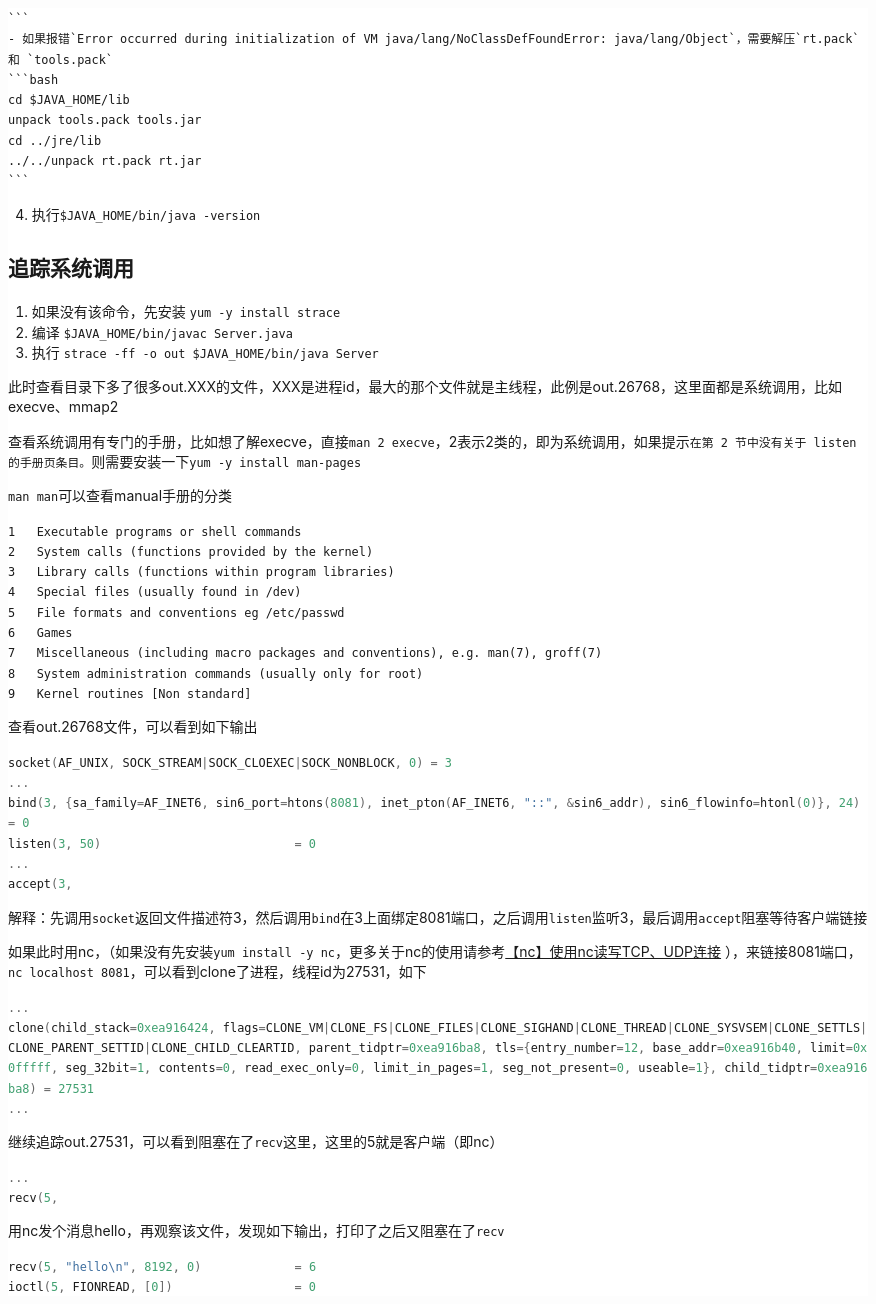     ```
    - 如果报错`Error occurred during initialization of VM java/lang/NoClassDefFoundError: java/lang/Object`，需要解压`rt.pack` 和 `tools.pack`
    ```bash
    cd $JAVA_HOME/lib
    unpack tools.pack tools.jar
    cd ../jre/lib
    ../../unpack rt.pack rt.jar
    ```
4. 执行`$JAVA_HOME/bin/java -version`
   
## 追踪系统调用
1. 如果没有该命令，先安装 `yum -y install strace`
2. 编译 `$JAVA_HOME/bin/javac Server.java`
3. 执行 `strace -ff -o out $JAVA_HOME/bin/java Server`

此时查看目录下多了很多out.XXX的文件，XXX是进程id，最大的那个文件就是主线程，此例是out.26768，这里面都是系统调用，比如execve、mmap2

查看系统调用有专门的手册，比如想了解execve，直接`man 2 execve`，2表示2类的，即为系统调用，如果提示`在第 2 节中没有关于 listen 的手册页条目。`则需要安装一下`yum -y install man-pages`

`man man`可以查看manual手册的分类

```
1   Executable programs or shell commands
2   System calls (functions provided by the kernel)
3   Library calls (functions within program libraries)
4   Special files (usually found in /dev)
5   File formats and conventions eg /etc/passwd
6   Games
7   Miscellaneous (including macro packages and conventions), e.g. man(7), groff(7)
8   System administration commands (usually only for root)
9   Kernel routines [Non standard]
```

查看out.26768文件，可以看到如下输出

```c
socket(AF_UNIX, SOCK_STREAM|SOCK_CLOEXEC|SOCK_NONBLOCK, 0) = 3
...
bind(3, {sa_family=AF_INET6, sin6_port=htons(8081), inet_pton(AF_INET6, "::", &sin6_addr), sin6_flowinfo=htonl(0)}, 24) = 0
listen(3, 50)                           = 0
...
accept(3,
```
解释：先调用`socket`返回文件描述符3，然后调用`bind`在3上面绑定8081端口，之后调用`listen`监听3，最后调用`accept`阻塞等待客户端链接

如果此时用nc，（如果没有先安装`yum install -y nc`，更多关于nc的使用请参考[【nc】使用nc读写TCP、UDP连接](./参考文章/【nc】使用nc读写TCP、UDP连接.md) ），来链接8081端口，`nc localhost 8081`，可以看到clone了进程，线程id为27531，如下
```c
...
clone(child_stack=0xea916424, flags=CLONE_VM|CLONE_FS|CLONE_FILES|CLONE_SIGHAND|CLONE_THREAD|CLONE_SYSVSEM|CLONE_SETTLS|CLONE_PARENT_SETTID|CLONE_CHILD_CLEARTID, parent_tidptr=0xea916ba8, tls={entry_number=12, base_addr=0xea916b40, limit=0x0fffff, seg_32bit=1, contents=0, read_exec_only=0, limit_in_pages=1, seg_not_present=0, useable=1}, child_tidptr=0xea916ba8) = 27531
...
```
继续追踪out.27531，可以看到阻塞在了`recv`这里，这里的5就是客户端（即nc）
```c
...
recv(5,

```
用nc发个消息hello，再观察该文件，发现如下输出，打印了之后又阻塞在了`recv`
```c
recv(5, "hello\n", 8192, 0)             = 6
ioctl(5, FIONREAD, [0])                 = 0
```